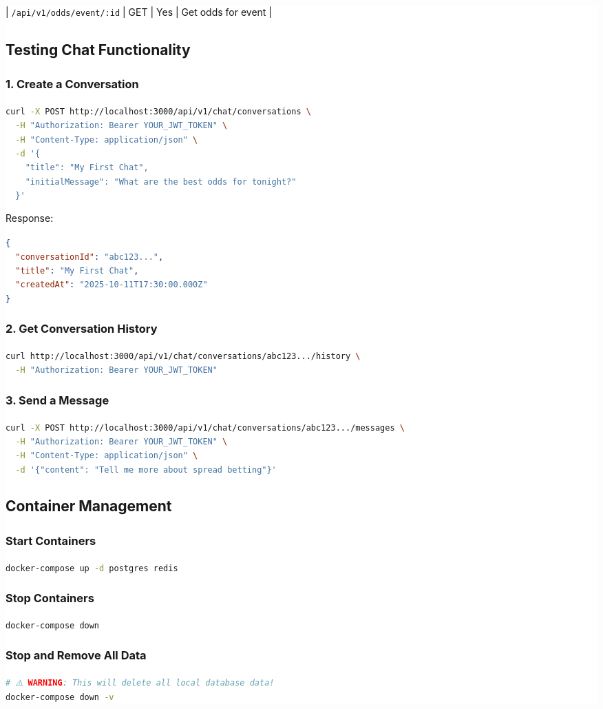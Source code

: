 | `/api/v1/odds/event/:id` | GET | Yes | Get odds for event |

## Testing Chat Functionality

### 1. Create a Conversation
```bash
curl -X POST http://localhost:3000/api/v1/chat/conversations \
  -H "Authorization: Bearer YOUR_JWT_TOKEN" \
  -H "Content-Type: application/json" \
  -d '{
    "title": "My First Chat",
    "initialMessage": "What are the best odds for tonight?"
  }'
```

Response:
```json
{
  "conversationId": "abc123...",
  "title": "My First Chat",
  "createdAt": "2025-10-11T17:30:00.000Z"
}
```

### 2. Get Conversation History
```bash
curl http://localhost:3000/api/v1/chat/conversations/abc123.../history \
  -H "Authorization: Bearer YOUR_JWT_TOKEN"
```

### 3. Send a Message
```bash
curl -X POST http://localhost:3000/api/v1/chat/conversations/abc123.../messages \
  -H "Authorization: Bearer YOUR_JWT_TOKEN" \
  -H "Content-Type: application/json" \
  -d '{"content": "Tell me more about spread betting"}'
```

## Container Management

### Start Containers
```bash
docker-compose up -d postgres redis
```

### Stop Containers
```bash
docker-compose down
```

### Stop and Remove All Data
```bash
# ⚠️ WARNING: This will delete all local database data!
docker-compose down -v
```
